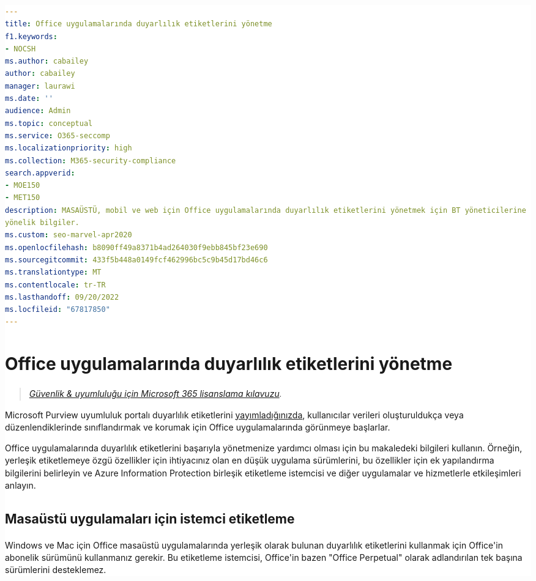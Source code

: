 ```yaml
---
title: Office uygulamalarında duyarlılık etiketlerini yönetme
f1.keywords:
- NOCSH
ms.author: cabailey
author: cabailey
manager: laurawi
ms.date: ''
audience: Admin
ms.topic: conceptual
ms.service: O365-seccomp
ms.localizationpriority: high
ms.collection: M365-security-compliance
search.appverid:
- MOE150
- MET150
description: MASAÜSTÜ, mobil ve web için Office uygulamalarında duyarlılık etiketlerini yönetmek için BT yöneticilerine yönelik bilgiler.
ms.custom: seo-marvel-apr2020
ms.openlocfilehash: b8090ff49a8371b4ad264030f9ebb845bf23e690
ms.sourcegitcommit: 433f5b448a0149fcf462996bc5c9b45d17bd46c6
ms.translationtype: MT
ms.contentlocale: tr-TR
ms.lasthandoff: 09/20/2022
ms.locfileid: "67817850"
---
```

# <a name="manage-sensitivity-labels-in-office-apps"></a>Office uygulamalarında duyarlılık etiketlerini yönetme

>*[Güvenlik & uyumluluğu için Microsoft 365 lisanslama kılavuzu](/office365/servicedescriptions/microsoft-365-service-descriptions/microsoft-365-tenantlevel-services-licensing-guidance/microsoft-365-security-compliance-licensing-guidance).*

Microsoft Purview uyumluluk portalı duyarlılık etiketlerini [yayımladığınızda](create-sensitivity-labels.md#publish-sensitivity-labels-by-creating-a-label-policy), kullanıcılar verileri oluşturuldukça veya düzenlendiklerinde sınıflandırmak ve korumak için Office uygulamalarında görünmeye başlarlar.

Office uygulamalarında duyarlılık etiketlerini başarıyla yönetmenize yardımcı olması için bu makaledeki bilgileri kullanın. Örneğin, yerleşik etiketlemeye özgü özellikler için ihtiyacınız olan en düşük uygulama sürümlerini, bu özellikler için ek yapılandırma bilgilerini belirleyin ve Azure Information Protection birleşik etiketleme istemcisi ve diğer uygulamalar ve hizmetlerle etkileşimleri anlayın.

## <a name="labeling-client-for-desktop-apps"></a>Masaüstü uygulamaları için istemci etiketleme

Windows ve Mac için Office masaüstü uygulamalarında yerleşik olarak bulunan duyarlılık etiketlerini kullanmak için Office'in abonelik sürümünü kullanmanız gerekir. Bu etiketleme istemcisi, Office'in bazen "Office Perpetual" olarak adlandırılan tek başına sürümlerini desteklemez.
